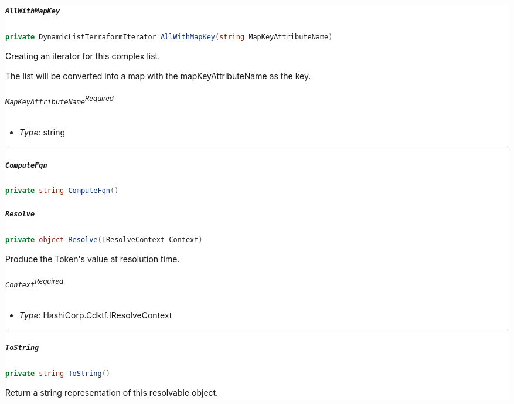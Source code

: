 
##### `AllWithMapKey` <a name="AllWithMapKey" id="@cdktf/provider-cloudflare.dataCloudflareCertificatePacks.DataCloudflareCertificatePacksResultList.allWithMapKey"></a>

```csharp
private DynamicListTerraformIterator AllWithMapKey(string MapKeyAttributeName)
```

Creating an iterator for this complex list.

The list will be converted into a map with the mapKeyAttributeName as the key.

###### `MapKeyAttributeName`<sup>Required</sup> <a name="MapKeyAttributeName" id="@cdktf/provider-cloudflare.dataCloudflareCertificatePacks.DataCloudflareCertificatePacksResultList.allWithMapKey.parameter.mapKeyAttributeName"></a>

- *Type:* string

---

##### `ComputeFqn` <a name="ComputeFqn" id="@cdktf/provider-cloudflare.dataCloudflareCertificatePacks.DataCloudflareCertificatePacksResultList.computeFqn"></a>

```csharp
private string ComputeFqn()
```

##### `Resolve` <a name="Resolve" id="@cdktf/provider-cloudflare.dataCloudflareCertificatePacks.DataCloudflareCertificatePacksResultList.resolve"></a>

```csharp
private object Resolve(IResolveContext Context)
```

Produce the Token's value at resolution time.

###### `Context`<sup>Required</sup> <a name="Context" id="@cdktf/provider-cloudflare.dataCloudflareCertificatePacks.DataCloudflareCertificatePacksResultList.resolve.parameter._context"></a>

- *Type:* HashiCorp.Cdktf.IResolveContext

---

##### `ToString` <a name="ToString" id="@cdktf/provider-cloudflare.dataCloudflareCertificatePacks.DataCloudflareCertificatePacksResultList.toString"></a>

```csharp
private string ToString()
```

Return a string representation of this resolvable object.
